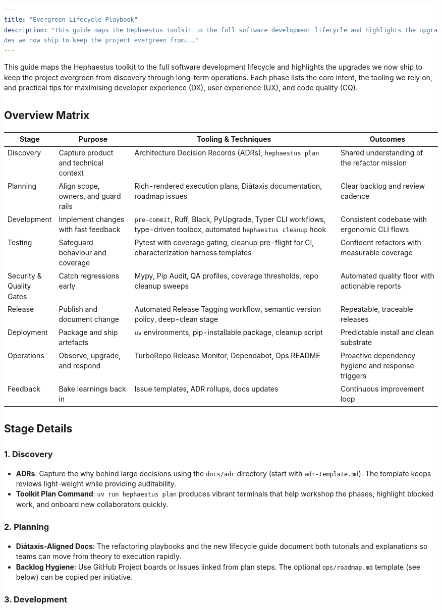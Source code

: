 ```yaml
---
title: "Evergreen Lifecycle Playbook"
description: "This guide maps the Hephaestus toolkit to the full software development lifecycle and highlights the upgrades we now ship to keep the project evergreen from..."
---
```

This guide maps the Hephaestus toolkit to the full software development lifecycle and highlights the
upgrades we now ship to keep the project evergreen from discovery through long-term operations. Each
phase lists the core intent, the tooling we rely on, and practical tips for maximising developer
experience (DX), user experience (UX), and code quality (CQ).

## Overview Matrix

| Stage                    | Purpose                               | Tooling & Techniques                                                                                                | Outcomes                                           |
| ------------------------ | ------------------------------------- | ------------------------------------------------------------------------------------------------------------------- | -------------------------------------------------- |
| Discovery                | Capture product and technical context | Architecture Decision Records (ADRs), `hephaestus plan`                                                             | Shared understanding of the refactor mission       |
| Planning                 | Align scope, owners, and guard rails  | Rich-rendered execution plans, Diátaxis documentation, roadmap issues                                               | Clear backlog and review cadence                   |
| Development              | Implement changes with fast feedback  | `pre-commit`, Ruff, Black, PyUpgrade, Typer CLI workflows, type-driven toolbox, automated `hephaestus cleanup` hook | Consistent codebase with ergonomic CLI flows       |
| Testing                  | Safeguard behaviour and coverage      | Pytest with coverage gating, cleanup pre-flight for CI, characterization harness templates                          | Confident refactors with measurable coverage       |
| Security & Quality Gates | Catch regressions early               | Mypy, Pip Audit, QA profiles, coverage thresholds, repo cleanup sweeps                                              | Automated quality floor with actionable reports    |
| Release                  | Publish and document change           | Automated Release Tagging workflow, semantic version policy, deep-clean stage                                       | Repeatable, traceable releases                     |
| Deployment               | Package and ship artefacts            | `uv` environments, pip-installable package, cleanup script                                                          | Predictable install and clean substrate            |
| Operations               | Observe, upgrade, and respond         | TurboRepo Release Monitor, Dependabot, Ops README                                                                   | Proactive dependency hygiene and response triggers |
| Feedback                 | Bake learnings back in                | Issue templates, ADR rollups, docs updates                                                                          | Continuous improvement loop                        |

## Stage Details

### 1. Discovery

- **ADRs**: Capture the why behind large decisions using the `docs/adr` directory (start with
  `adr-template.md`). The template keeps reviews light-weight while providing auditability.
- **Toolkit Plan Command**: `uv run hephaestus plan` produces vibrant terminals that help workshop
  the phases, highlight blocked work, and onboard new collaborators quickly.

### 2. Planning

- **Diátaxis-Aligned Docs**: The refactoring playbooks and the new lifecycle guide document both
  tutorials and explanations so teams can move from theory to execution rapidly.
- **Backlog Hygiene**: Use GitHub Project boards or Issues linked from plan steps. The optional
  `ops/roadmap.md` template (see below) can be copied per initiative.

### 3. Development
